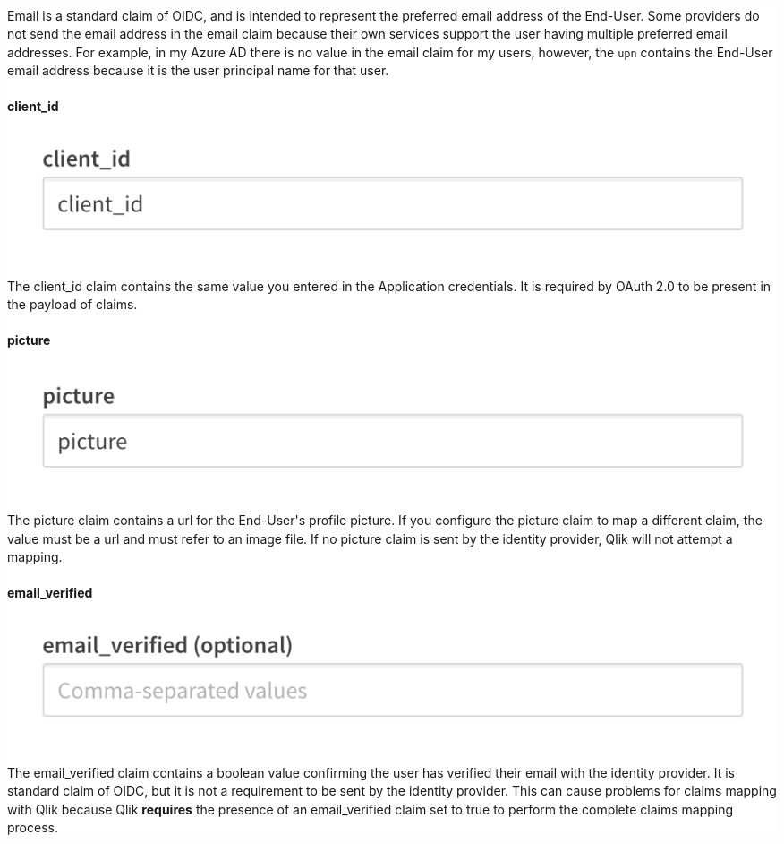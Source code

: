 Email is a standard claim of OIDC, and is intended to represent the preferred
email address of the End-User. Some providers do not send the email address in
the email claim because their own services support the user having multiple
preferred email addresses. For example, in my Azure AD there is no value in the email claim
for my users, however, the `upn` contains the End-User email address because it is
the user principal name for that user.

#### **client_id**

![client_id](../images/identity-provider-settings-deepdive/client_id.png)

The client_id claim contains the same value you entered in the Application
credentials. It is required by OAuth 2.0 to be present in the payload of claims.

#### **picture**

![picture](../images/identity-provider-settings-deepdive/picture.png)

The picture claim contains a url for the End-User's profile picture. If you configure
the picture claim to map a different claim, the value must be a url and must
refer to an image file. If no picture claim is sent by the identity provider,
Qlik will not attempt a mapping.

#### **email_verified**

![email_verified_claim](../images/identity-provider-settings-deepdive/email_verified_claim.png)

The email_verified claim contains a boolean value confirming the user has
verified their email with the identity provider. It is standard claim of OIDC, but it is not a
requirement to be sent by the identity provider. This can cause problems for
claims mapping with Qlik because Qlik **requires** the presence of an
email_verified claim set to true to perform the complete claims mapping process.
